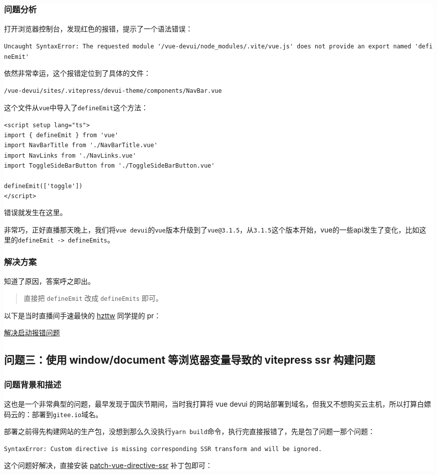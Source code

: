 ### 问题分析

打开浏览器控制台，发现红色的报错，提示了一个语法错误：

```
Uncaught SyntaxError: The requested module '/vue-devui/node_modules/.vite/vue.js' does not provide an export named 'defineEmit'
```

依然非常幸运，这个报错定位到了具体的文件：

```
/vue-devui/sites/.vitepress/devui-theme/components/NavBar.vue
```

这个文件从`vue`中导入了`defineEmit`这个方法：

```
<script setup lang="ts">
import { defineEmit } from 'vue'
import NavBarTitle from './NavBarTitle.vue'
import NavLinks from './NavLinks.vue'
import ToggleSideBarButton from './ToggleSideBarButton.vue'

defineEmit(['toggle'])
</script>
```

错误就发生在这里。

非常巧，正好直播那天晚上，我们将`vue devui`的`vue`版本升级到了`vue@3.1.5`，从`3.1.5`这个版本开始，vue的一些api发生了变化，比如这里的`defineEmit -> defineEmits`。

### 解决方案

知道了原因，答案呼之即出。

> 直接把 `defineEmit` 改成 `defineEmits` 即可。

以下是当时直播间手速最快的 [hzttw](https://gitee.com/hzttw) 同学提的 pr：

[解决启动报错问题](https://gitee.com/devui/vue-devui/pulls/114)

## 问题三：使用 window/document 等浏览器变量导致的 vitepress ssr 构建问题

### 问题背景和描述

这也是一个非常典型的问题，最早发现于国庆节期间，当时我打算将 vue devui 的网站部署到域名，但我又不想购买云主机，所以打算白嫖码云的：部署到`gitee.io`域名。

部署之前得先构建网站的生产包，没想到那么久没执行`yarn build`命令，执行完直接报错了，先是包了问题一那个问题：

```
SyntaxError: Custom directive is missing corresponding SSR transform and will be ignored.
```

这个问题好解决，直接安装 [patch-vue-directive-ssr](https://www.npmjs.com/package/patch-vue-directive-ssr) 补丁包即可：
